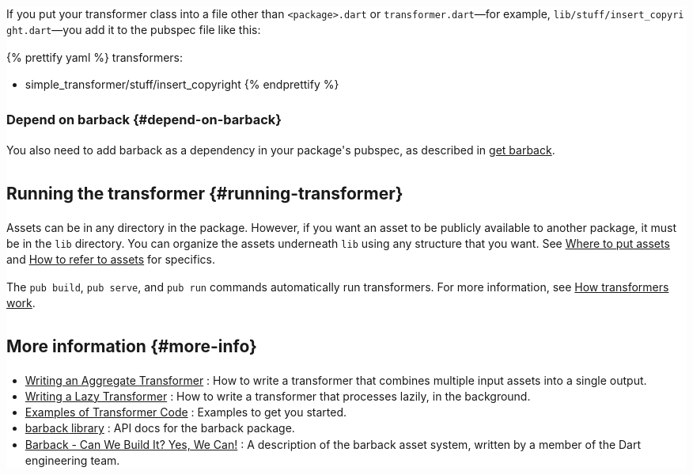 If you put your transformer class into a file other than
`<package>.dart` or `transformer.dart`&mdash;for example,
`lib/stuff/insert_copyright.dart`&mdash;you add it to the
pubspec file like this:

{% prettify yaml %}
transformers:
- simple_transformer/stuff/insert_copyright
{% endprettify %}

### Depend on barback {#depend-on-barback}

You also need to add barback as a dependency in your package's
pubspec, as described in [get barback](#get-barback).

## Running the transformer {#running-transformer}

Assets can be in any directory in the package. However, if you want an
asset to be publicly available to another package,
it must be in the `lib` directory.
You can organize the assets underneath `lib`
using any structure that you want. See
[Where to put assets](/tools/pub/assets-and-transformers#where-to-put-assets)
and
[How to refer to assets](/tools/pub/assets-and-transformers#how-to-refer-to-assets)
for specifics.

The `pub build`, `pub serve`, and `pub run` commands automatically run
transformers. For more information, see
[How transformers work](/tools/pub/assets-and-transformers#how-transformers-work).

## More information {#more-info}

* [Writing an Aggregate Transformer](aggregate)
: How to write a transformer that combines multiple input assets
  into a single output.
* [Writing a Lazy Transformer](lazy-transformer)
: How to write a transformer that processes lazily, in the background.
* [Examples of Transformer Code](examples)
: Examples to get you started.
* [barback library](https://api.dartlang.org/apidocs/channels/stable/dartdoc-viewer/barback)
: API docs for the barback package.
* [Barback - Can We Build It? Yes, We Can!](https://docs.google.com/a/google.com/document/d/1juHkCRg-1YH6LvwhGPHgF2ihX-UQtR1fv-8aknO7t_4/edit?pli=1#)
: A description of the barback asset system, written by a
  member of the Dart engineering team.

